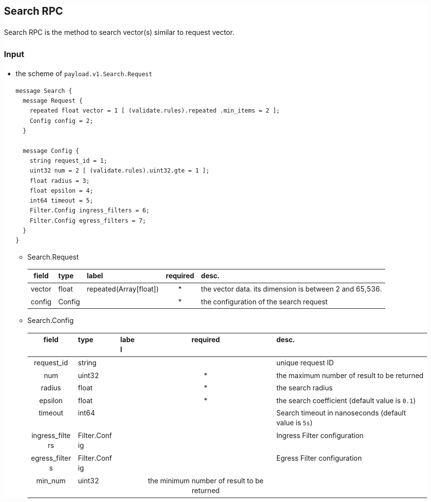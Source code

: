 ## Search RPC

Search RPC is the method to search vector(s) similar to request vector.

### Input

- the scheme of `payload.v1.Search.Request`

  ```rpc
  message Search {
    message Request {
      repeated float vector = 1 [ (validate.rules).repeated .min_items = 2 ];
      Config config = 2;
    }

    message Config {
      string request_id = 1;
      uint32 num = 2 [ (validate.rules).uint32.gte = 1 ];
      float radius = 3;
      float epsilon = 4;
      int64 timeout = 5;
      Filter.Config ingress_filters = 6;
      Filter.Config egress_filters = 7;
    }
  }
  ```

  - Search.Request

    | field  | type   | label                  | required | desc.                                                   |
    | :----: | :----- | :--------------------- | :------: | :------------------------------------------------------ |
    | vector | float  | repeated(Array[float]) |    \*    | the vector data. its dimension is between 2 and 65,536. |
    | config | Config |                        |    \*    | the configuration of the search request                 |

  - Search.Config

    |      field      | type          | label |                  required                   | desc.                                                 |
    | :-------------: | :------------ | :---- | :-----------------------------------------: | :---------------------------------------------------- |
    |   request_id    | string        |       |                                             | unique request ID                                     |
    |       num       | uint32        |       |                     \*                      | the maximum number of result to be returned           |
    |     radius      | float         |       |                     \*                      | the search radius                                     |
    |     epsilon     | float         |       |                     \*                      | the search coefficient (default value is `0.1`)       |
    |     timeout     | int64         |       |                                             | Search timeout in nanoseconds (default value is `5s`) |
    | ingress_filters | Filter.Config |       |                                             | Ingress Filter configuration                          |
    | egress_filters  | Filter.Config |       |                                             | Egress Filter configuration                           |
    |     min_num     | uint32        |       | the minimum number of result to be returned |
